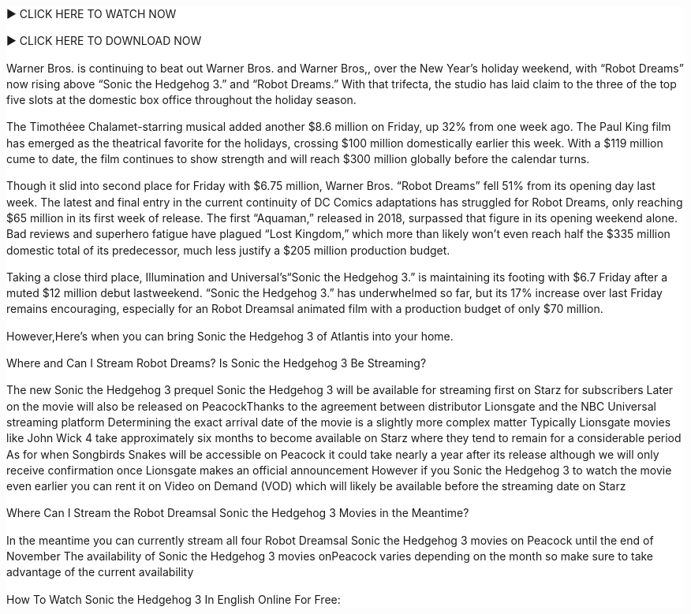 
► CLICK HERE TO WATCH NOW


► CLICK HERE TO DOWNLOAD NOW


Warner Bros. is continuing to beat out Warner Bros. and Warner Bros,, over the New Year’s holiday weekend, with “Robot Dreams” now rising above “Sonic the Hedgehog 3.” and “Robot Dreams.” With that trifecta, the studio has laid claim to the three of the top five slots at the domestic box office throughout the holiday season.


The Timothéee Chalamet-starring musical added another $8.6 million on Friday, up 32% from one week ago. The Paul King film has emerged as the theatrical favorite for the holidays, crossing $100 million domestically earlier this week. With a $119 million cume to date, the film continues to show strength and will reach $300 million globally before the calendar turns.


Though it slid into second place for Friday with $6.75 million, Warner Bros. “Robot Dreams” fell 51% from its opening day last week. The latest and final entry in the current continuity of DC Comics adaptations has struggled for Robot Dreams, only reaching $65 million in its first week of release. The first “Aquaman,” released in 2018, surpassed that figure in its opening weekend alone. Bad reviews and superhero fatigue have plagued “Lost Kingdom,” which more than likely won’t even reach half the $335 million domestic total of its predecessor, much less justify a $205 million production budget.


Taking a close third place, Illumination and Universal’s“Sonic the Hedgehog 3.” is maintaining its footing with $6.7 Friday after a muted $12 million debut lastweekend. “Sonic the Hedgehog 3.” has underwhelmed so far, but its 17% increase over last Friday remains encouraging, especially for an Robot Dreamsal animated film with a production budget of only $70 million.


However,Here’s when you can bring Sonic the Hedgehog 3 of Atlantis into your home.


Where and Can I Stream Robot Dreams? Is Sonic the Hedgehog 3 Be Streaming?


The new Sonic the Hedgehog 3 prequel Sonic the Hedgehog 3 will be available for streaming first on Starz for subscribers Later on the movie will also be released on PeacockThanks to the agreement between distributor Lionsgate and the NBC Universal streaming platform Determining the exact arrival date of the movie is a slightly more complex matter Typically Lionsgate movies like John Wick 4 take approximately six months to become available on Starz where they tend to remain for a considerable period As for when Songbirds Snakes will be accessible on Peacock it could take nearly a year after its release although we will only receive confirmation once Lionsgate makes an official announcement However if you Sonic the Hedgehog 3 to watch the movie even earlier you can rent it on Video on Demand (VOD) which will likely be available before the streaming date on Starz


Where Can I Stream the Robot Dreamsal Sonic the Hedgehog 3 Movies in the Meantime?


In the meantime you can currently stream all four Robot Dreamsal Sonic the Hedgehog 3 movies on Peacock until the end of November The availability of Sonic the Hedgehog 3 movies onPeacock varies depending on the month so make sure to take advantage of the current availability


How To Watch Sonic the Hedgehog 3 In English Online For Free:

